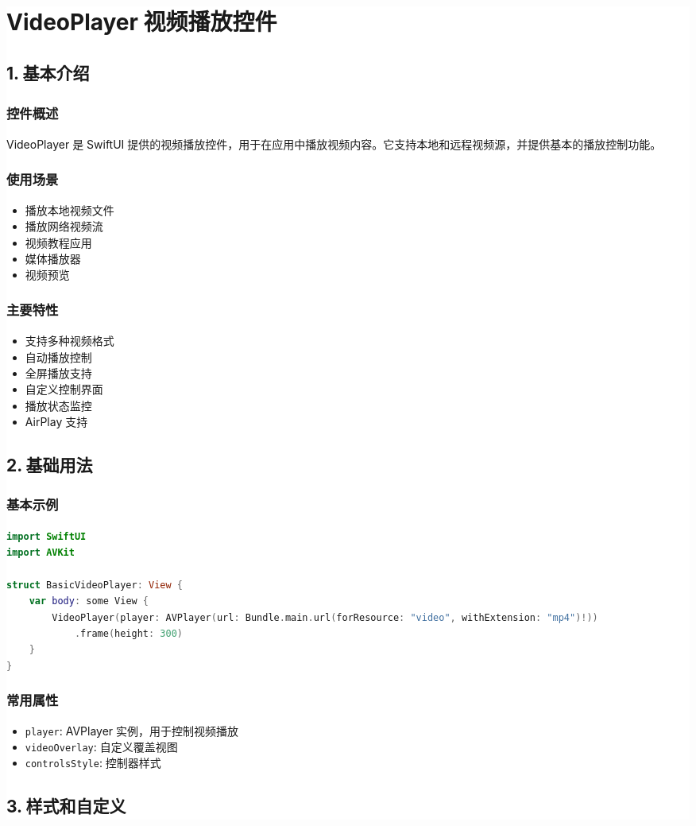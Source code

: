 # VideoPlayer 视频播放控件

## 1. 基本介绍

### 控件概述

VideoPlayer 是 SwiftUI 提供的视频播放控件，用于在应用中播放视频内容。它支持本地和远程视频源，并提供基本的播放控制功能。

### 使用场景

- 播放本地视频文件
- 播放网络视频流
- 视频教程应用
- 媒体播放器
- 视频预览

### 主要特性

- 支持多种视频格式
- 自动播放控制
- 全屏播放支持
- 自定义控制界面
- 播放状态监控
- AirPlay 支持

## 2. 基础用法

### 基本示例

```swift
import SwiftUI
import AVKit

struct BasicVideoPlayer: View {
    var body: some View {
        VideoPlayer(player: AVPlayer(url: Bundle.main.url(forResource: "video", withExtension: "mp4")!))
            .frame(height: 300)
    }
}
```

### 常用属性

- `player`: AVPlayer 实例，用于控制视频播放
- `videoOverlay`: 自定义覆盖视图
- `controlsStyle`: 控制器样式

## 3. 样式和自定义
